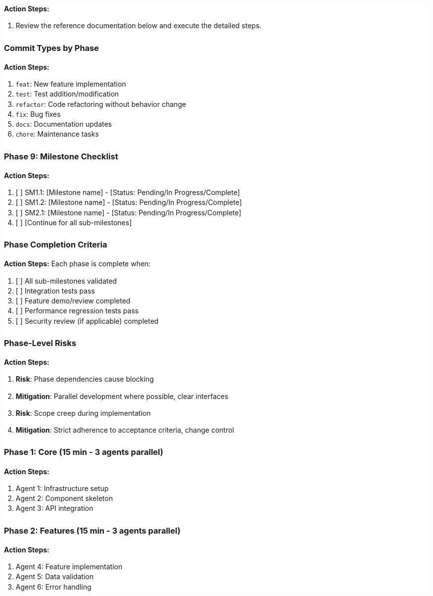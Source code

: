 **Action Steps:**
1. Review the reference documentation below and execute the detailed steps.

### Commit Types by Phase

**Action Steps:**
1. `feat`: New feature implementation
2. `test`: Test addition/modification
3. `refactor`: Code refactoring without behavior change
4. `fix`: Bug fixes
5. `docs`: Documentation updates
6. `chore`: Maintenance tasks

### Phase 9: Milestone Checklist

**Action Steps:**
1. [ ] SM1.1: [Milestone name] - [Status: Pending/In Progress/Complete]
2. [ ] SM1.2: [Milestone name] - [Status: Pending/In Progress/Complete]
3. [ ] SM2.1: [Milestone name] - [Status: Pending/In Progress/Complete]
4. [ ] [Continue for all sub-milestones]

### Phase Completion Criteria

**Action Steps:**
Each phase is complete when:
1. [ ] All sub-milestones validated
2. [ ] Integration tests pass
3. [ ] Feature demo/review completed
4. [ ] Performance regression tests pass
5. [ ] Security review (if applicable) completed

### Phase-Level Risks

**Action Steps:**
1. **Risk**: Phase dependencies cause blocking
2. **Mitigation**: Parallel development where possible, clear interfaces

3. **Risk**: Scope creep during implementation
4. **Mitigation**: Strict adherence to acceptance criteria, change control

### Phase 1: Core (15 min - 3 agents parallel)

**Action Steps:**
1. Agent 1: Infrastructure setup
2. Agent 2: Component skeleton
3. Agent 3: API integration

### Phase 2: Features (15 min - 3 agents parallel)

**Action Steps:**
1. Agent 4: Feature implementation
2. Agent 5: Data validation
3. Agent 6: Error handling

